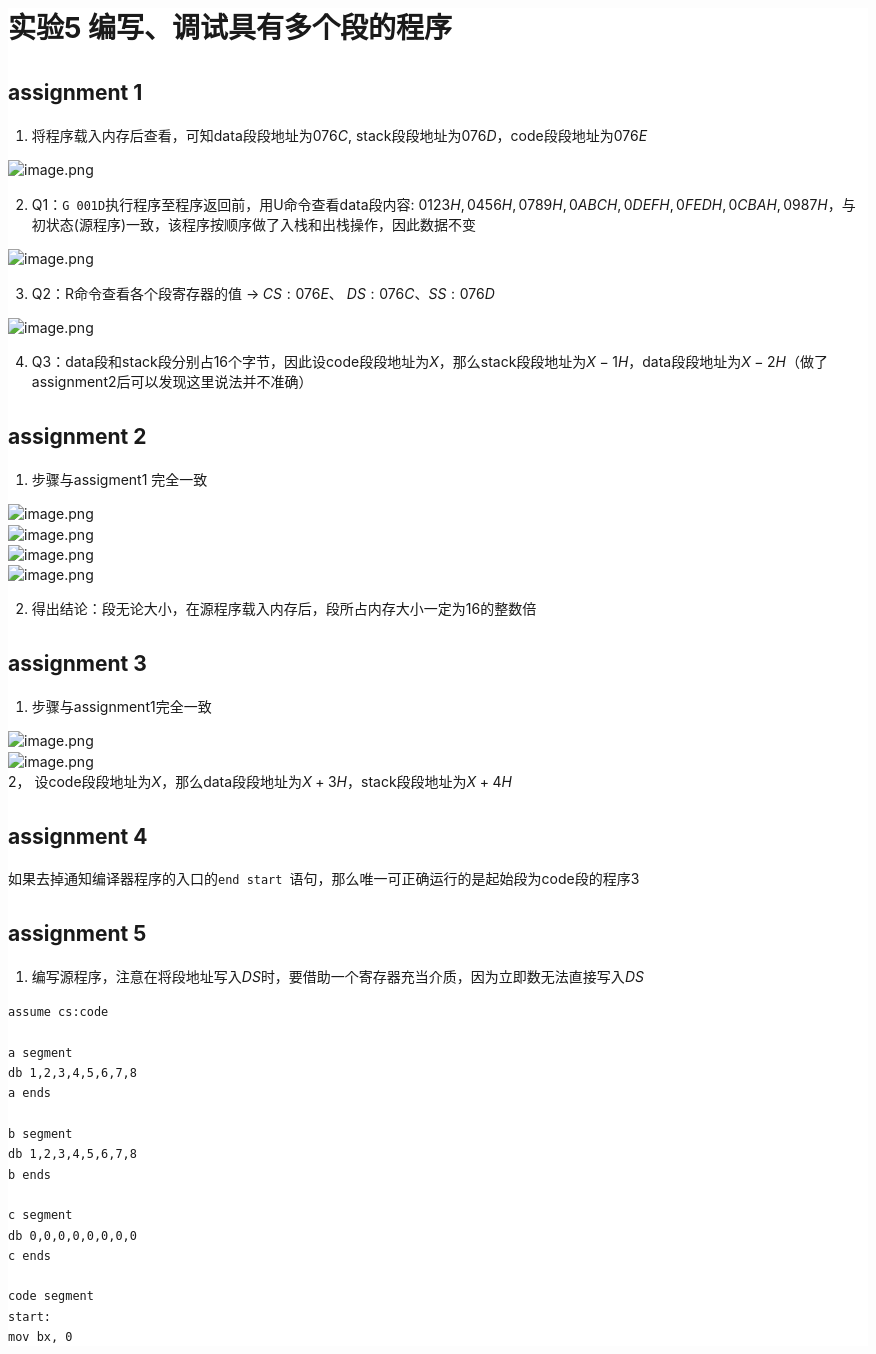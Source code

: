 <a name="l6DRo"></a>
# 实验5 编写、调试具有多个段的程序
<a name="y07m5"></a>
## assignment 1

1. 将程序载入内存后查看，可知data段段地址为$076C$, stack段段地址为$076D$，code段段地址为$076E$

![image.png](https://cdn.nlark.com/yuque/0/2023/png/29536731/1673877104816-d24fcee5-293b-4965-a116-55b74e84812c.png#averageHue=%23101010&clientId=u1b2351c9-0f42-4&from=paste&height=266&id=u68a1fe4a&name=image.png&originHeight=266&originWidth=619&originalType=binary&ratio=1&rotation=0&showTitle=false&size=10189&status=done&style=none&taskId=u25c1d019-e4f1-4cb3-9fef-a5363cacec8&title=&width=619)

2. Q1：`G 001D`执行程序至程序返回前，用U命令查看data段内容: $0123H,0456H,0789H,0ABCH,0DEFH,0FEDH,0CBAH,0987H$，与初状态(源程序)一致，该程序按顺序做了入栈和出栈操作，因此数据不变

![image.png](https://cdn.nlark.com/yuque/0/2023/png/29536731/1673877337524-5a528fcf-a7ec-47a7-ba04-6014616d76ff.png#averageHue=%231a1a1a&clientId=u1b2351c9-0f42-4&from=paste&height=51&id=u84a23991&name=image.png&originHeight=51&originWidth=480&originalType=binary&ratio=1&rotation=0&showTitle=false&size=1917&status=done&style=none&taskId=u5609cee2-98bd-479e-9a89-84510ea0a9d&title=&width=480)

3. Q2：R命令查看各个段寄存器的值  $\to \;CS:076E$、 $DS:076C$、$SS:076D$

![image.png](https://cdn.nlark.com/yuque/0/2023/png/29536731/1673877858110-72e7472f-1574-4c88-ae28-a064f40894e4.png#averageHue=%23131313&clientId=u1b2351c9-0f42-4&from=paste&height=73&id=u1f2d1ce2&name=image.png&originHeight=73&originWidth=592&originalType=binary&ratio=1&rotation=0&showTitle=false&size=3486&status=done&style=none&taskId=ub88918a8-2d91-4abe-b21e-299699ae7ce&title=&width=592)

4. Q3：data段和stack段分别占16个字节，因此设code段段地址为$X$，那么stack段段地址为$X-1H$，data段段地址为$X-2H$（做了assignment2后可以发现这里说法并不准确）
<a name="qSFne"></a>
## assignment 2

1. 步骤与assigment1 完全一致

![image.png](https://cdn.nlark.com/yuque/0/2023/png/29536731/1673878358257-7f67627a-48a8-45cf-bc4a-1f51e9552faa.png#averageHue=%230f0f0f&clientId=u1b2351c9-0f42-4&from=paste&height=265&id=u246ed639&name=image.png&originHeight=265&originWidth=615&originalType=binary&ratio=1&rotation=0&showTitle=true&size=9903&status=done&style=none&taskId=ud7500b3a-6b24-43c1-8498-3e220eabeef&title=%E6%BA%90%E7%A8%8B%E5%BA%8F%E8%BD%BD%E5%85%A5%E5%86%85%E5%AD%98%E5%90%8E%E7%94%A8U%E5%91%BD%E4%BB%A4%E6%9F%A5%E7%9C%8B%EF%BC%8C%E5%8F%91%E7%8E%B0%E5%90%84%E4%B8%AA%E6%AE%B5%E7%9A%84%E5%9C%B0%E5%9D%80%E4%B8%8Eassignment1%E5%AE%8C%E5%85%A8%E4%B8%80%E8%87%B4&width=615 "源程序载入内存后用U命令查看，发现各个段的地址与assignment1完全一致")<br />![image.png](https://cdn.nlark.com/yuque/0/2023/png/29536731/1673878450151-f2a27665-630b-4784-9a07-7c364c930469.png#averageHue=%23111111&clientId=u1b2351c9-0f42-4&from=paste&height=84&id=u67d44730&name=image.png&originHeight=84&originWidth=582&originalType=binary&ratio=1&rotation=0&showTitle=true&size=3313&status=done&style=none&taskId=u45570d21-23d5-4112-8fa2-e8d2f41ad8a&title=%E6%89%A7%E8%A1%8C%E7%A8%8B%E5%BA%8F%E8%87%B3%E7%A8%8B%E5%BA%8F%E8%BF%94%E5%9B%9E%E5%89%8D&width=582 "执行程序至程序返回前")<br />![image.png](https://cdn.nlark.com/yuque/0/2023/png/29536731/1673878510541-e58f6906-dc84-4df0-a6a2-59cfdf0b4a07.png#averageHue=%231a1a1a&clientId=u1b2351c9-0f42-4&from=paste&height=54&id=u68b4b398&name=image.png&originHeight=54&originWidth=504&originalType=binary&ratio=1&rotation=0&showTitle=true&size=2010&status=done&style=none&taskId=u823673f9-a9eb-4ebf-a4ee-ae34390d952&title=%E6%9F%A5%E7%9C%8Bdata%E6%AE%B5%E6%95%B0%E6%8D%AE%EF%BC%8C%E4%B8%8E%E6%BA%90%E7%A8%8B%E5%BA%8F%E4%B8%80%E8%87%B4%EF%BC%8C%E6%9C%AA%E6%94%B9%E5%8F%98&width=504 "查看data段数据，与源程序一致，未改变")<br />![image.png](https://cdn.nlark.com/yuque/0/2023/png/29536731/1673878562565-32d00b48-a53b-4868-916e-9e7ddb4a279d.png#averageHue=%23131313&clientId=u1b2351c9-0f42-4&from=paste&height=72&id=udc9f18e6&name=image.png&originHeight=72&originWidth=598&originalType=binary&ratio=1&rotation=0&showTitle=true&size=3334&status=done&style=none&taskId=uf3897f64-0600-409f-903a-e0c60d2a195&title=%E6%9F%A5%E7%9C%8B%E5%AF%84%E5%AD%98%E5%99%A8%E5%86%85%E5%AE%B9%EF%BC%8C%E5%90%84%E6%AE%B5%E5%AF%84%E5%AD%98%E5%99%A8%E5%86%85%E5%AE%B9%E4%B8%8Eassignment1%E5%AE%8C%E5%85%A8%E4%B8%80%E8%87%B4&width=598 "查看寄存器内容，各段寄存器内容与assignment1完全一致")

2. 得出结论：段无论大小，在源程序载入内存后，段所占内存大小一定为16的整数倍
<a name="AiceH"></a>
## assignment 3

1. 步骤与assignment1完全一致

![image.png](https://cdn.nlark.com/yuque/0/2023/png/29536731/1673879121558-74eaedb2-acd9-4a9c-a318-e028bba49db2.png#averageHue=%23101010&clientId=u1b2351c9-0f42-4&from=paste&height=264&id=u5b46f0b2&name=image.png&originHeight=264&originWidth=583&originalType=binary&ratio=1&rotation=0&showTitle=true&size=9249&status=done&style=none&taskId=uab9b0f8d-e010-40c9-ba7f-3de6b6e1d63&title=%E8%B5%B7%E5%A7%8B%E6%AE%B5%E4%B8%BAcode%E6%AE%B5%20%28076C%29%EF%BC%8C%E5%90%8E%E9%9D%A2%E8%B7%9F%E7%9D%80data%E6%AE%B5%28076F%29%E5%92%8Cstack%E6%AE%B5%280770%29&width=583 "起始段为code段 (076C)，后面跟着data段(076F)和stack段(0770)")<br />![image.png](https://cdn.nlark.com/yuque/0/2023/png/29536731/1673879373761-d05b59a9-6591-4c25-8033-e83698bff61e.png#averageHue=%23171717&clientId=u1b2351c9-0f42-4&from=paste&height=294&id=u7e2149b7&name=image.png&originHeight=294&originWidth=625&originalType=binary&ratio=1&rotation=0&showTitle=true&size=10607&status=done&style=none&taskId=u25c23b4d-250b-45e7-aa47-be84b0e1458&title=%E6%89%A7%E8%A1%8C%E7%A8%8B%E5%BA%8F%E8%87%B3%E7%A8%8B%E5%BA%8F%E8%BF%94%E5%9B%9E%E5%89%8D%EF%BC%8C%E6%9F%A5%E7%9C%8Bdata%E6%AE%B5%E5%86%85%E5%AE%B9%E5%92%8C%E5%90%84%E4%B8%AA%E6%AE%B5%E5%AF%84%E5%AD%98%E5%99%A8%E7%9A%84%E5%80%BC&width=625 "执行程序至程序返回前，查看data段内容和各个段寄存器的值")<br />2， 设code段段地址为$X$，那么data段段地址为$X+3H$，stack段段地址为$X+4H$
<a name="NxsNH"></a>
## assignment 4
如果去掉通知编译器程序的入口的`end start `语句，那么唯一可正确运行的是起始段为code段的程序3
<a name="oVwXx"></a>
## assignment 5

1. 编写源程序，注意在将段地址写入$DS$时，要借助一个寄存器充当介质，因为立即数无法直接写入$DS$
```
assume cs:code

a segment 
db 1,2,3,4,5,6,7,8
a ends

b segment
db 1,2,3,4,5,6,7,8
b ends

c segment 
db 0,0,0,0,0,0,0,0
c ends

code segment
start:
mov bx, 0
```